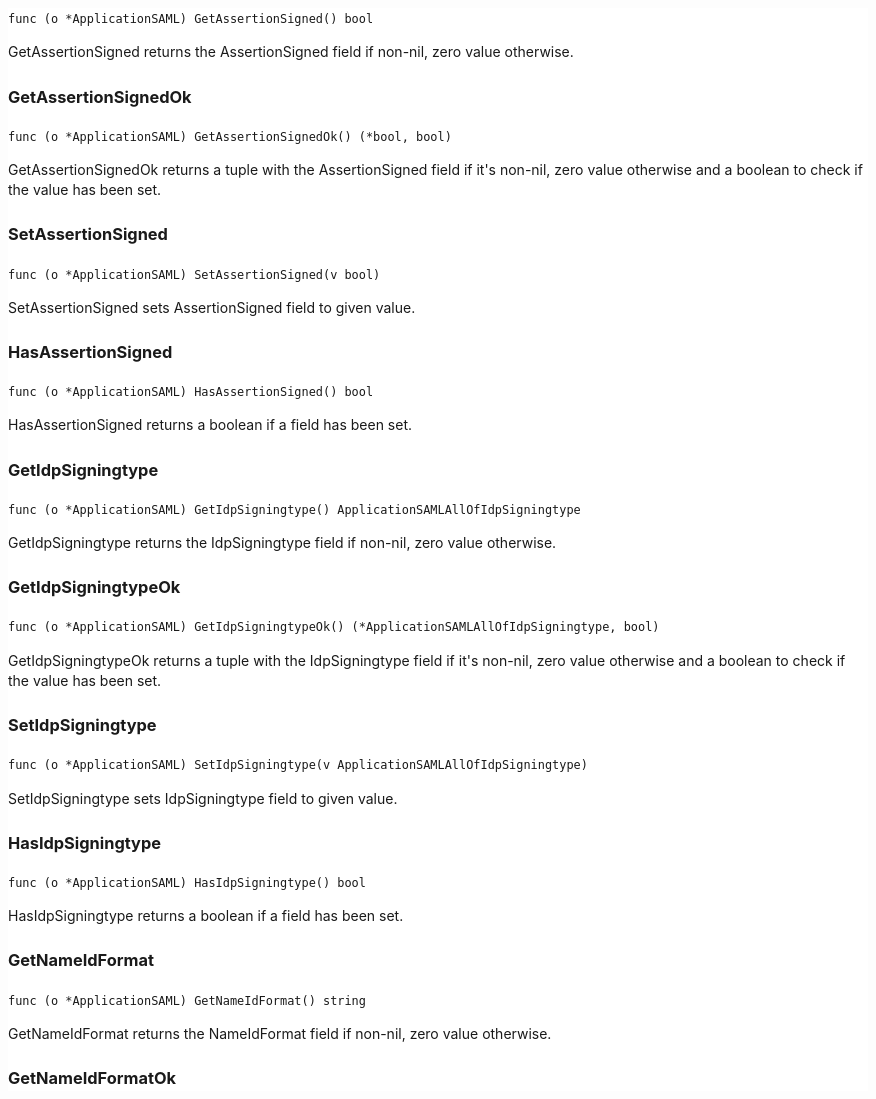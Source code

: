`func (o *ApplicationSAML) GetAssertionSigned() bool`

GetAssertionSigned returns the AssertionSigned field if non-nil, zero value otherwise.

### GetAssertionSignedOk

`func (o *ApplicationSAML) GetAssertionSignedOk() (*bool, bool)`

GetAssertionSignedOk returns a tuple with the AssertionSigned field if it's non-nil, zero value otherwise
and a boolean to check if the value has been set.

### SetAssertionSigned

`func (o *ApplicationSAML) SetAssertionSigned(v bool)`

SetAssertionSigned sets AssertionSigned field to given value.

### HasAssertionSigned

`func (o *ApplicationSAML) HasAssertionSigned() bool`

HasAssertionSigned returns a boolean if a field has been set.

### GetIdpSigningtype

`func (o *ApplicationSAML) GetIdpSigningtype() ApplicationSAMLAllOfIdpSigningtype`

GetIdpSigningtype returns the IdpSigningtype field if non-nil, zero value otherwise.

### GetIdpSigningtypeOk

`func (o *ApplicationSAML) GetIdpSigningtypeOk() (*ApplicationSAMLAllOfIdpSigningtype, bool)`

GetIdpSigningtypeOk returns a tuple with the IdpSigningtype field if it's non-nil, zero value otherwise
and a boolean to check if the value has been set.

### SetIdpSigningtype

`func (o *ApplicationSAML) SetIdpSigningtype(v ApplicationSAMLAllOfIdpSigningtype)`

SetIdpSigningtype sets IdpSigningtype field to given value.

### HasIdpSigningtype

`func (o *ApplicationSAML) HasIdpSigningtype() bool`

HasIdpSigningtype returns a boolean if a field has been set.

### GetNameIdFormat

`func (o *ApplicationSAML) GetNameIdFormat() string`

GetNameIdFormat returns the NameIdFormat field if non-nil, zero value otherwise.

### GetNameIdFormatOk

